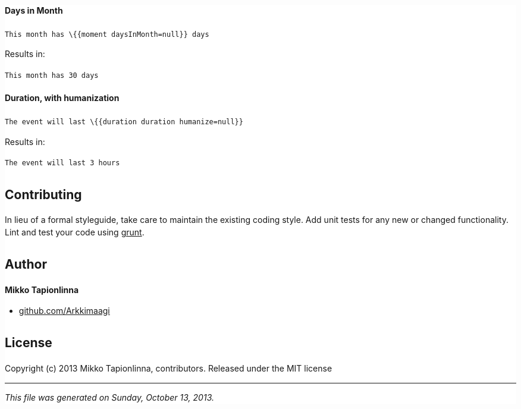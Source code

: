 #### Days in Month

```handlebars
This month has \{{moment daysInMonth=null}} days
```

Results in:

```
This month has 30 days
```


#### Duration, with humanization

```handlebars
The event will last \{{duration duration humanize=null}}
```

Results in:

```
The event will last 3 hours
```


## Contributing
In lieu of a formal styleguide, take care to maintain the existing coding style. Add unit tests for any new or changed functionality. Lint and test your code using [grunt][].

## Author

**Mikko Tapionlinna**

+ [github.com/Arkkimaagi](https://github.com/Arkkimaagi)

## License
Copyright (c) 2013 Mikko Tapionlinna, contributors.
Released under the MIT license

***

_This file was generated on Sunday, October 13, 2013._

[moment]: http://momentjs.com/docs/ "Moment.js"
[grunt]: http://gruntjs.com "Grunt.js"